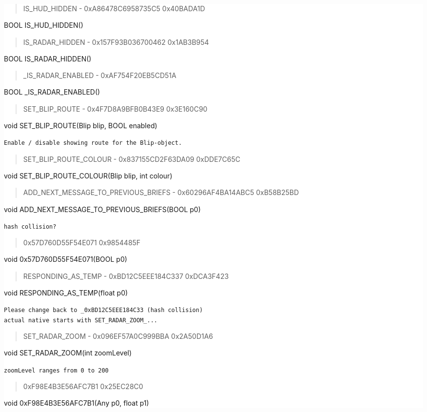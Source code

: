 > IS_HUD_HIDDEN - 0xA86478C6958735C5 0x40BADA1D

BOOL IS_HUD_HIDDEN()



> IS_RADAR_HIDDEN - 0x157F93B036700462 0x1AB3B954

BOOL IS_RADAR_HIDDEN()



> _IS_RADAR_ENABLED - 0xAF754F20EB5CD51A 

BOOL _IS_RADAR_ENABLED()



> SET_BLIP_ROUTE - 0x4F7D8A9BFB0B43E9 0x3E160C90

void SET_BLIP_ROUTE(Blip blip, BOOL enabled)

```
Enable / disable showing route for the Blip-object.
```

> SET_BLIP_ROUTE_COLOUR - 0x837155CD2F63DA09 0xDDE7C65C

void SET_BLIP_ROUTE_COLOUR(Blip blip, int colour)



> ADD_NEXT_MESSAGE_TO_PREVIOUS_BRIEFS - 0x60296AF4BA14ABC5 0xB58B25BD

void ADD_NEXT_MESSAGE_TO_PREVIOUS_BRIEFS(BOOL p0)

```
hash collision?
```

> 0x57D760D55F54E071 0x9854485F

void 0x57D760D55F54E071(BOOL p0)



> RESPONDING_AS_TEMP - 0xBD12C5EEE184C337 0xDCA3F423

void RESPONDING_AS_TEMP(float p0)

```
Please change back to _0xBD12C5EEE184C33 (hash collision)
actual native starts with SET_RADAR_ZOOM_...
```

> SET_RADAR_ZOOM - 0x096EF57A0C999BBA 0x2A50D1A6

void SET_RADAR_ZOOM(int zoomLevel)

```
zoomLevel ranges from 0 to 200 
```

> 0xF98E4B3E56AFC7B1 0x25EC28C0

void 0xF98E4B3E56AFC7B1(Any p0, float p1)

